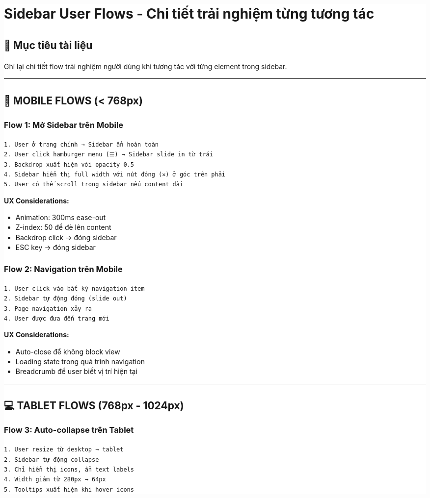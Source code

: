 # Sidebar User Flows - Chi tiết trải nghiệm từng tương tác

## 🎯 Mục tiêu tài liệu
Ghi lại chi tiết flow trải nghiệm người dùng khi tương tác với từng element trong sidebar.

---

## 📱 MOBILE FLOWS (< 768px)

### Flow 1: Mở Sidebar trên Mobile
```
1. User ở trang chính → Sidebar ẩn hoàn toàn
2. User click hamburger menu (☰) → Sidebar slide in từ trái
3. Backdrop xuất hiện với opacity 0.5
4. Sidebar hiển thị full width với nút đóng (✕) ở góc trên phải
5. User có thể scroll trong sidebar nếu content dài
```

**UX Considerations:**
- Animation: 300ms ease-out
- Z-index: 50 để đè lên content
- Backdrop click → đóng sidebar
- ESC key → đóng sidebar

### Flow 2: Navigation trên Mobile
```
1. User click vào bất kỳ navigation item
2. Sidebar tự động đóng (slide out)
3. Page navigation xảy ra
4. User được đưa đến trang mới
```

**UX Considerations:**
- Auto-close để không block view
- Loading state trong quá trình navigation
- Breadcrumb để user biết vị trí hiện tại

---

## 💻 TABLET FLOWS (768px - 1024px)

### Flow 3: Auto-collapse trên Tablet
```
1. User resize từ desktop → tablet
2. Sidebar tự động collapse
3. Chỉ hiển thị icons, ẩn text labels
4. Width giảm từ 280px → 64px
5. Tooltips xuất hiện khi hover icons
```
